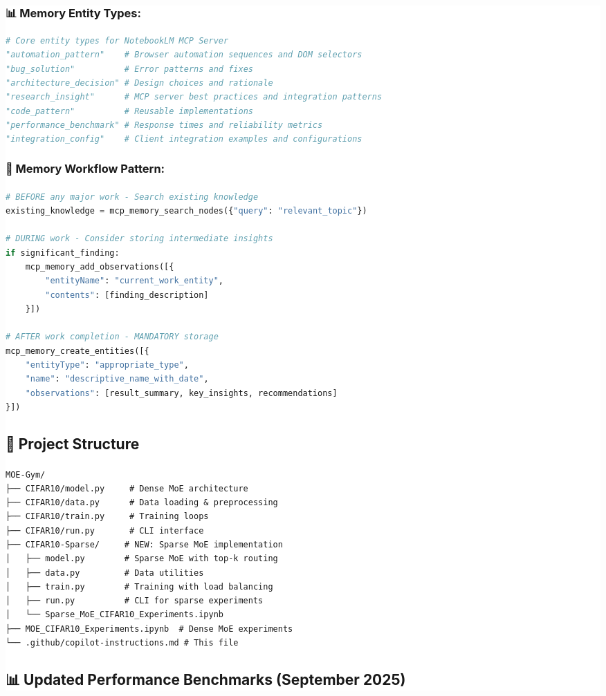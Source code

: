 ### **📊 Memory Entity Types:**
```python
# Core entity types for NotebookLM MCP Server
"automation_pattern"    # Browser automation sequences and DOM selectors
"bug_solution"          # Error patterns and fixes  
"architecture_decision" # Design choices and rationale
"research_insight"      # MCP server best practices and integration patterns
"code_pattern"          # Reusable implementations
"performance_benchmark" # Response times and reliability metrics
"integration_config"    # Client integration examples and configurations
```

### **🔄 Memory Workflow Pattern:**
```python
# BEFORE any major work - Search existing knowledge
existing_knowledge = mcp_memory_search_nodes({"query": "relevant_topic"})

# DURING work - Consider storing intermediate insights
if significant_finding:
    mcp_memory_add_observations([{
        "entityName": "current_work_entity",
        "contents": [finding_description]
    }])

# AFTER work completion - MANDATORY storage
mcp_memory_create_entities([{
    "entityType": "appropriate_type",
    "name": "descriptive_name_with_date", 
    "observations": [result_summary, key_insights, recommendations]
}])
```

## 📂 Project Structure
```
MOE-Gym/
├── CIFAR10/model.py     # Dense MoE architecture
├── CIFAR10/data.py      # Data loading & preprocessing  
├── CIFAR10/train.py     # Training loops
├── CIFAR10/run.py       # CLI interface
├── CIFAR10-Sparse/     # NEW: Sparse MoE implementation
│   ├── model.py        # Sparse MoE with top-k routing
│   ├── data.py         # Data utilities
│   ├── train.py        # Training with load balancing
│   ├── run.py          # CLI for sparse experiments
│   └── Sparse_MoE_CIFAR10_Experiments.ipynb
├── MOE_CIFAR10_Experiments.ipynb  # Dense MoE experiments
└── .github/copilot-instructions.md # This file
```

## 📊 **Updated Performance Benchmarks (September 2025)**

